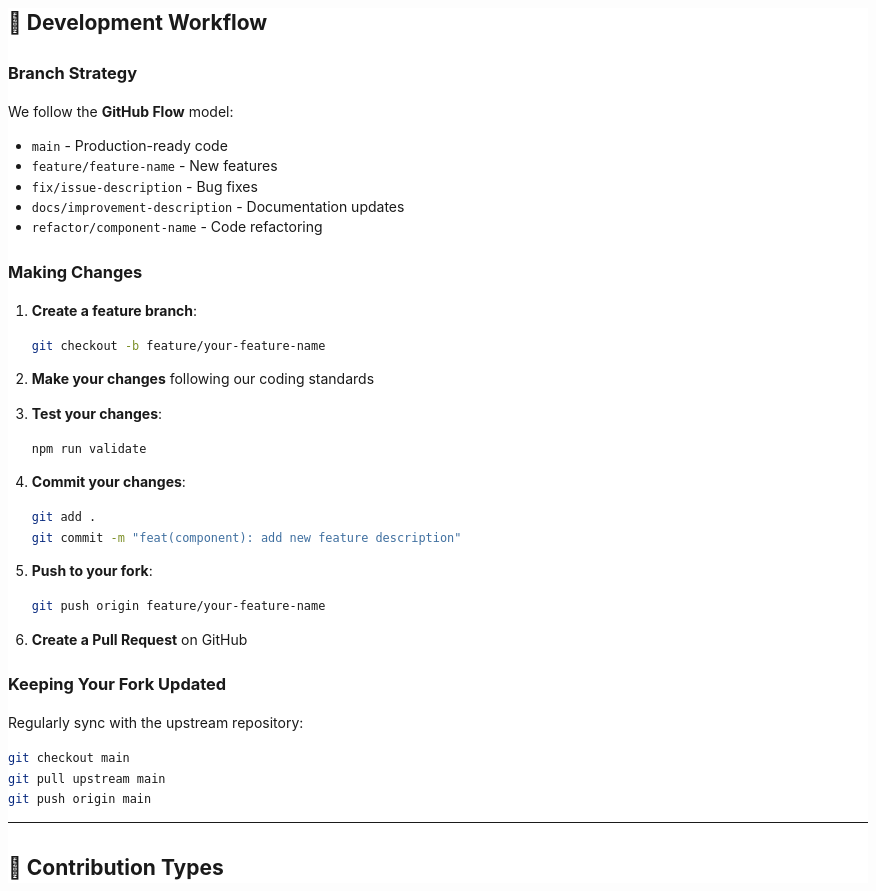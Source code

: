 
## 🔄 Development Workflow

### Branch Strategy

We follow the **GitHub Flow** model:

- `main` - Production-ready code
- `feature/feature-name` - New features
- `fix/issue-description` - Bug fixes
- `docs/improvement-description` - Documentation updates
- `refactor/component-name` - Code refactoring

### Making Changes

1. **Create a feature branch**:

   ```bash
   git checkout -b feature/your-feature-name
   ```

2. **Make your changes** following our coding standards

3. **Test your changes**:

   ```bash
   npm run validate
   ```

4. **Commit your changes**:

   ```bash
   git add .
   git commit -m "feat(component): add new feature description"
   ```

5. **Push to your fork**:

   ```bash
   git push origin feature/your-feature-name
   ```

6. **Create a Pull Request** on GitHub

### Keeping Your Fork Updated

Regularly sync with the upstream repository:

```bash
git checkout main
git pull upstream main
git push origin main
```

---

## 🎯 Contribution Types

